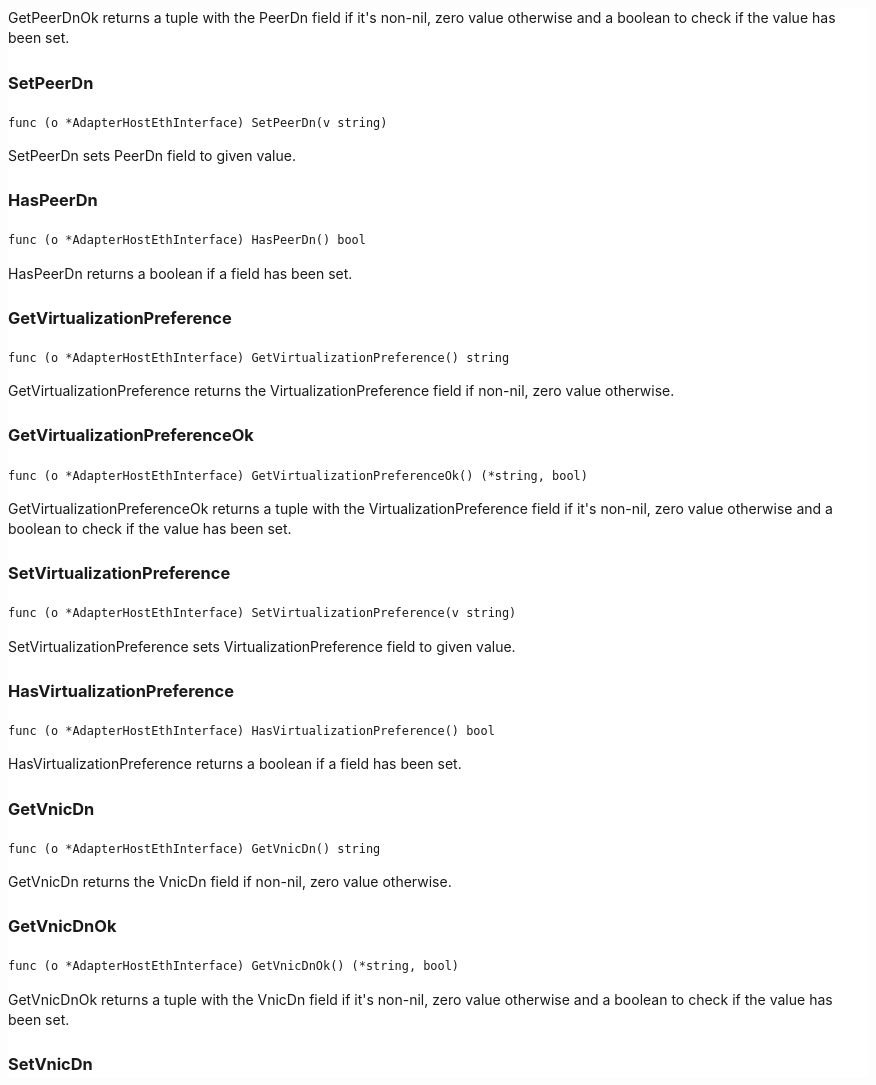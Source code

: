 GetPeerDnOk returns a tuple with the PeerDn field if it's non-nil, zero value otherwise
and a boolean to check if the value has been set.

### SetPeerDn

`func (o *AdapterHostEthInterface) SetPeerDn(v string)`

SetPeerDn sets PeerDn field to given value.

### HasPeerDn

`func (o *AdapterHostEthInterface) HasPeerDn() bool`

HasPeerDn returns a boolean if a field has been set.

### GetVirtualizationPreference

`func (o *AdapterHostEthInterface) GetVirtualizationPreference() string`

GetVirtualizationPreference returns the VirtualizationPreference field if non-nil, zero value otherwise.

### GetVirtualizationPreferenceOk

`func (o *AdapterHostEthInterface) GetVirtualizationPreferenceOk() (*string, bool)`

GetVirtualizationPreferenceOk returns a tuple with the VirtualizationPreference field if it's non-nil, zero value otherwise
and a boolean to check if the value has been set.

### SetVirtualizationPreference

`func (o *AdapterHostEthInterface) SetVirtualizationPreference(v string)`

SetVirtualizationPreference sets VirtualizationPreference field to given value.

### HasVirtualizationPreference

`func (o *AdapterHostEthInterface) HasVirtualizationPreference() bool`

HasVirtualizationPreference returns a boolean if a field has been set.

### GetVnicDn

`func (o *AdapterHostEthInterface) GetVnicDn() string`

GetVnicDn returns the VnicDn field if non-nil, zero value otherwise.

### GetVnicDnOk

`func (o *AdapterHostEthInterface) GetVnicDnOk() (*string, bool)`

GetVnicDnOk returns a tuple with the VnicDn field if it's non-nil, zero value otherwise
and a boolean to check if the value has been set.

### SetVnicDn
